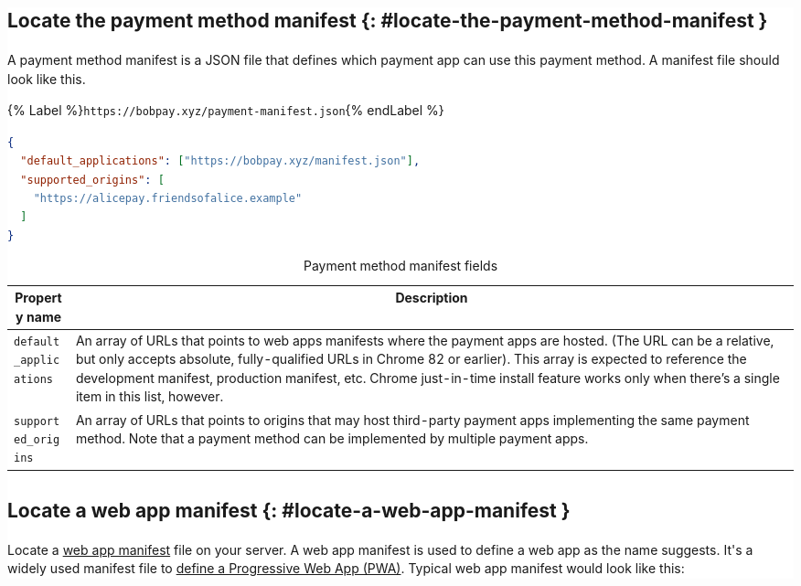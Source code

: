 ## Locate the payment method manifest {: #locate-the-payment-method-manifest }
A payment method manifest is a JSON file that defines which payment app can use
this payment method. A manifest file should look like this.

{% Label %}`https://bobpay.xyz/payment-manifest.json`{% endLabel %}

```json
{
  "default_applications": ["https://bobpay.xyz/manifest.json"],
  "supported_origins": [
    "https://alicepay.friendsofalice.example"
  ]
}
```

<div class="w-table-wrapper">
  <table>
    <thead>
      <tr>
        <th>Property name</th>
        <th>Description</th>
      </tr>
    </thead>
    <tbody>
      <tr>
        <td><code>default_applications</code></td>
        <td>
        An array of URLs that points to web apps manifests where the payment
        apps are hosted. (The URL can be a relative, but only accepts absolute,
        fully-qualified URLs in Chrome 82 or earlier). This array is expected
        to reference the development manifest, production manifest, etc. Chrome
        just-in-time install feature works only when there’s a single item in
        this list, however. 
        </td>
      </tr>
      <tr>
        <td><code>supported_origins</code></td>
        <td>
        An array of URLs that points to origins that may host third-party
        payment apps implementing the same payment method. Note that a payment
        method can be implemented by multiple payment apps.
        </td>
      </tr>
    </tbody>
    <caption>Payment method manifest fields</caption>
  </table>
</div>

## Locate a web app manifest {: #locate-a-web-app-manifest }
Locate a [web app
manifest](https://developer.mozilla.org/en-US/docs/Web/Manifest) file on your
server. A web app manifest is used to define a web app as the name suggests.
It's a widely used manifest file to [define a Progressive Web App
(PWA)](/add-manifest/). Typical web app manifest would look like this:
